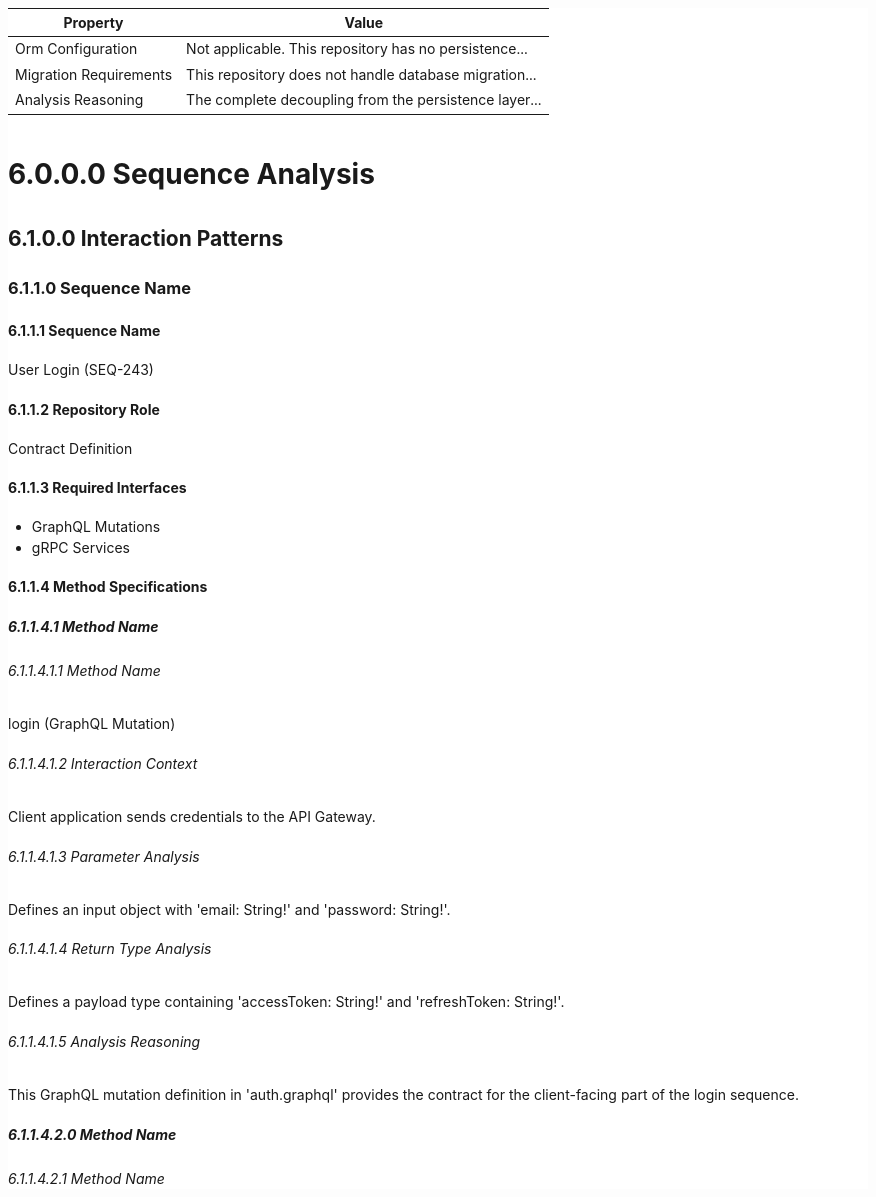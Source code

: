 | Property | Value |
|----------|-------|
| Orm Configuration | Not applicable. This repository has no persistence... |
| Migration Requirements | This repository does not handle database migration... |
| Analysis Reasoning | The complete decoupling from the persistence layer... |

# 6.0.0.0 Sequence Analysis

## 6.1.0.0 Interaction Patterns

### 6.1.1.0 Sequence Name

#### 6.1.1.1 Sequence Name

User Login (SEQ-243)

#### 6.1.1.2 Repository Role

Contract Definition

#### 6.1.1.3 Required Interfaces

- GraphQL Mutations
- gRPC Services

#### 6.1.1.4 Method Specifications

##### 6.1.1.4.1 Method Name

###### 6.1.1.4.1.1 Method Name

login (GraphQL Mutation)

###### 6.1.1.4.1.2 Interaction Context

Client application sends credentials to the API Gateway.

###### 6.1.1.4.1.3 Parameter Analysis

Defines an input object with 'email: String!' and 'password: String!'.

###### 6.1.1.4.1.4 Return Type Analysis

Defines a payload type containing 'accessToken: String!' and 'refreshToken: String!'.

###### 6.1.1.4.1.5 Analysis Reasoning

This GraphQL mutation definition in 'auth.graphql' provides the contract for the client-facing part of the login sequence.

##### 6.1.1.4.2.0 Method Name

###### 6.1.1.4.2.1 Method Name
